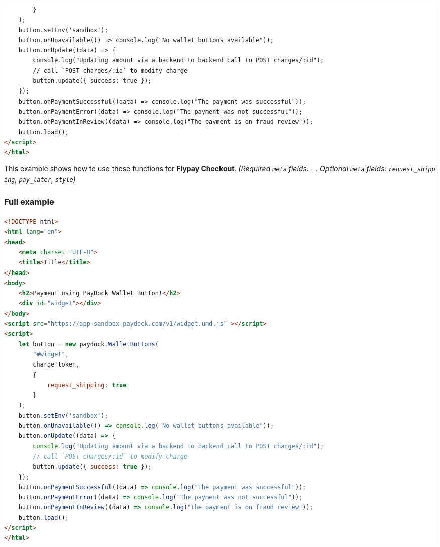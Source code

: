 ```html
		}
	);
    button.setEnv('sandbox');
    button.onUnavailable(() => console.log("No wallet buttons available"));
    button.onUpdate((data) => {
		console.log("Updating amount via a backend to backend call to POST charges/:id");
		// call `POST charges/:id` to modify charge
		button.update({ success: true });
	});
    button.onPaymentSuccessful((data) => console.log("The payment was successful"));
    button.onPaymentError((data) => console.log("The payment was not successful"));
    button.onPaymentInReview((data) => console.log("The payment is on fraud review"));
    button.load();
</script>
</html>
```

This example shows how to use these functions for **Flypay Checkout**.
_(Required `meta` fields: - . Optional `meta` fields: `request_shipping`, `pay_later`, `style`)_
### Full example
```html
<!DOCTYPE html>
<html lang="en">
<head>
    <meta charset="UTF-8">
    <title>Title</title>
</head>
<body>
    <h2>Payment using PayDock Wallet Button!</h2>
    <div id="widget"></div>
</body>
<script src="https://app-sandbox.paydock.com/v1/widget.umd.js" ></script>
<script>
    let button = new paydock.WalletButtons(
		"#widget",
		charge_token,
		{
			request_shipping: true
		}
	);
    button.setEnv('sandbox');
    button.onUnavailable(() => console.log("No wallet buttons available"));
    button.onUpdate((data) => {
		console.log("Updating amount via a backend to backend call to POST charges/:id");
		// call `POST charges/:id` to modify charge
		button.update({ success: true });
	});
    button.onPaymentSuccessful((data) => console.log("The payment was successful"));
    button.onPaymentError((data) => console.log("The payment was not successful"));
    button.onPaymentInReview((data) => console.log("The payment is on fraud review"));
    button.load();
</script>
</html>
```

